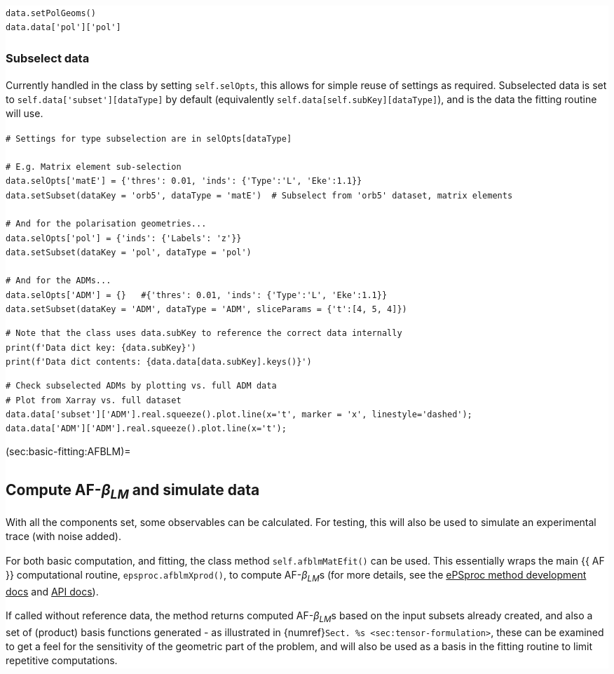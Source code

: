 ```{code-cell} ipython3
data.setPolGeoms()
data.data['pol']['pol']
```

### Subselect data

Currently handled in the class by setting `self.selOpts`, this allows for simple reuse of settings as required. Subselected data is set to `self.data['subset'][dataType]` by default (equivalently `self.data[self.subKey][dataType]`), and is the data the fitting routine will use.

```{code-cell} ipython3
# Settings for type subselection are in selOpts[dataType]

# E.g. Matrix element sub-selection
data.selOpts['matE'] = {'thres': 0.01, 'inds': {'Type':'L', 'Eke':1.1}}
data.setSubset(dataKey = 'orb5', dataType = 'matE')  # Subselect from 'orb5' dataset, matrix elements

# And for the polarisation geometries...
data.selOpts['pol'] = {'inds': {'Labels': 'z'}}
data.setSubset(dataKey = 'pol', dataType = 'pol')

# And for the ADMs...
data.selOpts['ADM'] = {}   #{'thres': 0.01, 'inds': {'Type':'L', 'Eke':1.1}}
data.setSubset(dataKey = 'ADM', dataType = 'ADM', sliceParams = {'t':[4, 5, 4]}) 
```

```{code-cell} ipython3
# Note that the class uses data.subKey to reference the correct data internally
print(f'Data dict key: {data.subKey}')
print(f'Data dict contents: {data.data[data.subKey].keys()}')
```

```{code-cell} ipython3
# Check subselected ADMs by plotting vs. full ADM data
# Plot from Xarray vs. full dataset
data.data['subset']['ADM'].real.squeeze().plot.line(x='t', marker = 'x', linestyle='dashed');
data.data['ADM']['ADM'].real.squeeze().plot.line(x='t');
```

(sec:basic-fitting:AFBLM)=
## Compute AF-$\beta_{LM}$ and simulate data

With all the components set, some observables can be calculated. For testing, this will also be used to simulate an experimental trace (with noise added).

For both basic computation, and fitting, the class method `self.afblmMatEfit()` can be used. This essentially wraps the main {{ AF }} computational routine, `epsproc.afblmXprod()`, to compute AF-$\beta_{LM}$s (for more details, see the [ePSproc method development docs](https://epsproc.readthedocs.io/en/dev/methods/geometric_method_dev_pt3_AFBLM_090620_010920_dev_bk100920.html) and [API docs](https://epsproc.readthedocs.io/en/dev/modules/epsproc.geomFunc.afblmGeom.html#epsproc.geomFunc.afblmGeom.afblmXprod)).

If called without reference data, the method returns computed AF-$\beta_{LM}$s based on the input subsets already created, and also a set of (product) basis functions generated - as illustrated in {numref}`Sect. %s <sec:tensor-formulation>`, these can be examined to get a feel for the sensitivity of the geometric part of the problem, and will also be used as a basis in the fitting routine to limit repetitive computations.
